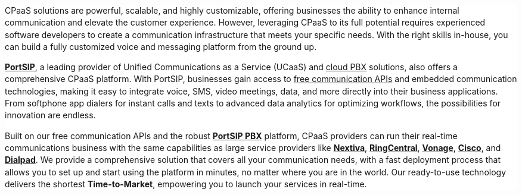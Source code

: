 CPaaS solutions are powerful, scalable, and highly customizable, offering businesses the ability to enhance internal communication and elevate the customer experience. However, leveraging CPaaS to its full potential requires experienced software developers to create a communication infrastructure that meets your specific needs. With the right skills in-house, you can build a fully customized voice and messaging platform from the ground up.

[**PortSIP**](https://www.portsip.com/), a leading provider of Unified Communications as a Service (UCaaS) and [cloud PBX](https://www.portsip.com/portsip-pbx) solutions, also offers a comprehensive CPaaS platform. With PortSIP, businesses gain access to [free communication APIs](https://support.portsip.com/development-portsip/getting-started) and embedded communication technologies, making it easy to integrate voice, SMS, video meetings, data, and more directly into their business applications. From softphone app dialers for instant calls and texts to advanced data analytics for optimizing workflows, the possibilities for innovation are endless.

Built on our free communication APIs and the robust [**PortSIP PBX**](https://www.portsip.com/portsip-pbx) platform, CPaaS providers can run their real-time communications business with the same capabilities as large service providers like [**Nextiva**](https://www.nextiva.com/), [**RingCentral**](https://www.ringcentral.com/), [**Vonage**](https://www.vonage.com/), [**Cisco**](https://www.cisco.com/), and [**Dialpad**](https://www.dialpad.com/). We provide a comprehensive solution that covers all your communication needs, with a fast deployment process that allows you to set up and start using the platform in minutes, no matter where you are in the world. Our ready-to-use technology delivers the shortest **Time-to-Market**, empowering you to launch your services in real-time.


